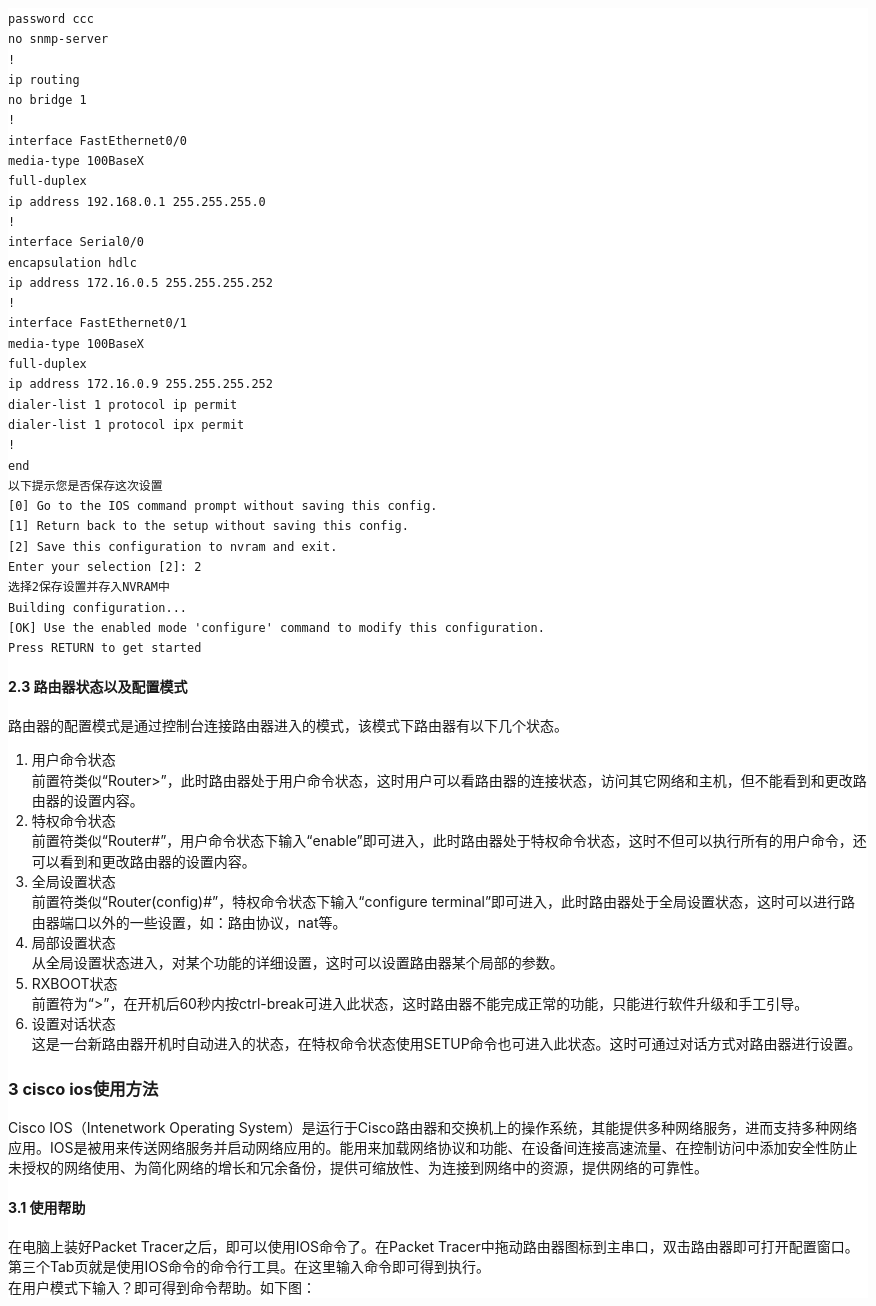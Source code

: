 ```
password ccc
no snmp-server
!
ip routing
no bridge 1
!
interface FastEthernet0/0
media-type 100BaseX
full-duplex
ip address 192.168.0.1 255.255.255.0
!
interface Serial0/0
encapsulation hdlc
ip address 172.16.0.5 255.255.255.252
!
interface FastEthernet0/1
media-type 100BaseX
full-duplex
ip address 172.16.0.9 255.255.255.252
dialer-list 1 protocol ip permit
dialer-list 1 protocol ipx permit
!
end
以下提示您是否保存这次设置 　　
[0] Go to the IOS command prompt without saving this config.
[1] Return back to the setup without saving this config.
[2] Save this configuration to nvram and exit.
Enter your selection [2]: 2
选择2保存设置并存入NVRAM中
Building configuration...
[OK] Use the enabled mode 'configure' command to modify this configuration.
Press RETURN to get started

```
#### 2.3 路由器状态以及配置模式
路由器的配置模式是通过控制台连接路由器进入的模式，该模式下路由器有以下几个状态。
1. 用户命令状态  
  前置符类似“Router>”，此时路由器处于用户命令状态，这时用户可以看路由器的连接状态，访问其它网络和主机，但不能看到和更改路由器的设置内容。
2. 特权命令状态  
  前置符类似“Router#”，用户命令状态下输入“enable”即可进入，此时路由器处于特权命令状态，这时不但可以执行所有的用户命令，还可以看到和更改路由器的设置内容。
3. 全局设置状态  
  前置符类似“Router(config)#”，特权命令状态下输入“configure terminal”即可进入，此时路由器处于全局设置状态，这时可以进行路由器端口以外的一些设置，如：路由协议，nat等。
4. 局部设置状态  
  从全局设置状态进入，对某个功能的详细设置，这时可以设置路由器某个局部的参数。
5. RXBOOT状态  
  前置符为“>”，在开机后60秒内按ctrl-break可进入此状态，这时路由器不能完成正常的功能，只能进行软件升级和手工引导。
6. 设置对话状态  
   这是一台新路由器开机时自动进入的状态，在特权命令状态使用SETUP命令也可进入此状态。这时可通过对话方式对路由器进行设置。  

### 3 cisco ios使用方法
Cisco IOS（Intenetwork Operating System）是运行于Cisco路由器和交换机上的操作系统，其能提供多种网络服务，进而支持多种网络应用。IOS是被用来传送网络服务并启动网络应用的。能用来加载网络协议和功能、在设备间连接高速流量、在控制访问中添加安全性防止未授权的网络使用、为简化网络的增长和冗余备份，提供可缩放性、为连接到网络中的资源，提供网络的可靠性。  
#### 3.1 使用帮助
在电脑上装好Packet Tracer之后，即可以使用IOS命令了。在Packet Tracer中拖动路由器图标到主串口，双击路由器即可打开配置窗口。第三个Tab页就是使用IOS命令的命令行工具。在这里输入命令即可得到执行。  
在用户模式下输入？即可得到命令帮助。如下图：
<div align="center">